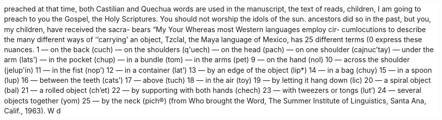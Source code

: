 preached at that time, both 
Castilian and Quechua 
words are used in the 
manuscript, the text of 
reads, 
children, I am going to 
preach to you the Gospel, 
the Holy Scriptures. You 
should not worship the 
idols of the sun. 
ancestors did so in the 
past, but you, my children, 
have received the sacra- 
bears 
“My 
Your 
Whereas most Western languages employ cir- 
cumlocutions to describe the many different 
ways of ‘‘carrying’ an object, Tzclal, the 
Maya language of Mexico, has 25 different 
terms (0 express these nuances. 
1 — on the back (cuch) 
— on the shoulders (q'uech) 
— on the head (pach) 
— on one shoulder (cajnuc’tay) 
— under the arm (lats’) 
— in the pocket (chup) 
— in a bundle (tom) 
— in the arms (pet) 
9 — on the hand (nol) 
10 — across the shoulder (jelup'in) 
11 — in the fist (nop’) 
12 — in a container (lat’) 
13 — by an edge of the object (lip*) 
14 — in a bag (chuy) 
15 — in a spoon (lup) 
16 — between the teeth (cats’) 
17 — above (tuch) 
18 — in the air (toy) 
19 — by letting it hang down (lic) 
20 — a spiral object (bal) 
21 — a rolled object (ch’et) 
22 — by supporting with both hands (chech) 
23 — with tweezers or tongs (lut’) 
24 — several objects together (yom) 
25 — by the neck (pich®) 
(from Who brought the Word, The Summer 
Institute of Linguistics, Santa Ana, 
Calif., 1963). 
W
d
 